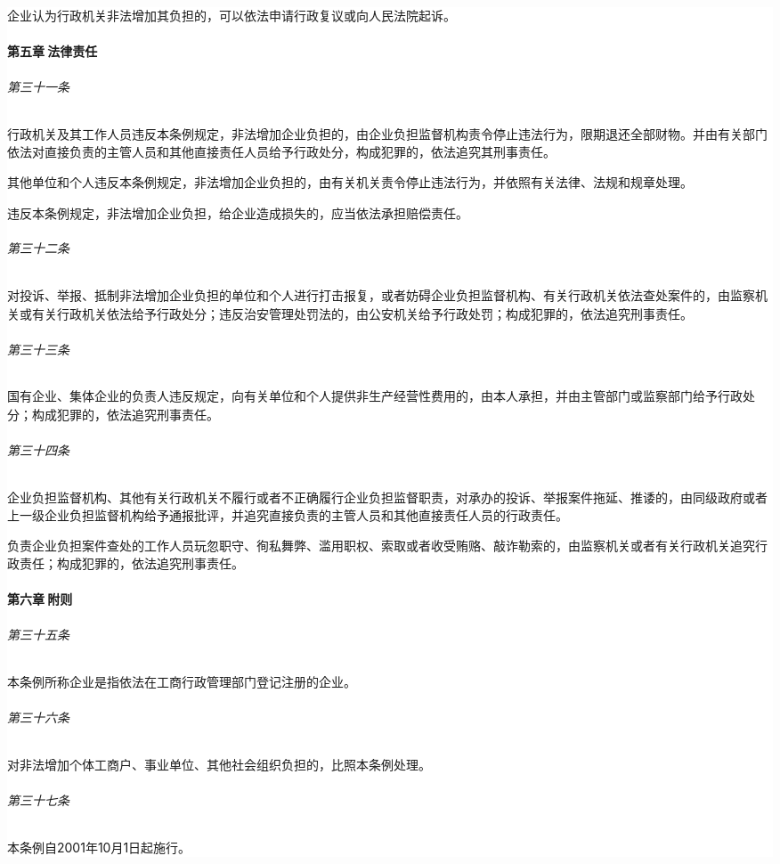 企业认为行政机关非法增加其负担的，可以依法申请行政复议或向人民法院起诉。

#### 第五章 法律责任

###### 第三十一条

行政机关及其工作人员违反本条例规定，非法增加企业负担的，由企业负担监督机构责令停止违法行为，限期退还全部财物。并由有关部门依法对直接负责的主管人员和其他直接责任人员给予行政处分，构成犯罪的，依法追究其刑事责任。

其他单位和个人违反本条例规定，非法增加企业负担的，由有关机关责令停止违法行为，并依照有关法律、法规和规章处理。

违反本条例规定，非法增加企业负担，给企业造成损失的，应当依法承担赔偿责任。

###### 第三十二条

对投诉、举报、抵制非法增加企业负担的单位和个人进行打击报复，或者妨碍企业负担监督机构、有关行政机关依法查处案件的，由监察机关或有关行政机关依法给予行政处分；违反治安管理处罚法的，由公安机关给予行政处罚；构成犯罪的，依法追究刑事责任。

###### 第三十三条

国有企业、集体企业的负责人违反规定，向有关单位和个人提供非生产经营性费用的，由本人承担，并由主管部门或监察部门给予行政处分；构成犯罪的，依法追究刑事责任。

###### 第三十四条

企业负担监督机构、其他有关行政机关不履行或者不正确履行企业负担监督职责，对承办的投诉、举报案件拖延、推诿的，由同级政府或者上一级企业负担监督机构给予通报批评，并追究直接负责的主管人员和其他直接责任人员的行政责任。

负责企业负担案件查处的工作人员玩忽职守、徇私舞弊、滥用职权、索取或者收受贿赂、敲诈勒索的，由监察机关或者有关行政机关追究行政责任；构成犯罪的，依法追究刑事责任。

#### 第六章 附则

###### 第三十五条

本条例所称企业是指依法在工商行政管理部门登记注册的企业。

###### 第三十六条

对非法增加个体工商户、事业单位、其他社会组织负担的，比照本条例处理。

###### 第三十七条

本条例自2001年10月1日起施行。
